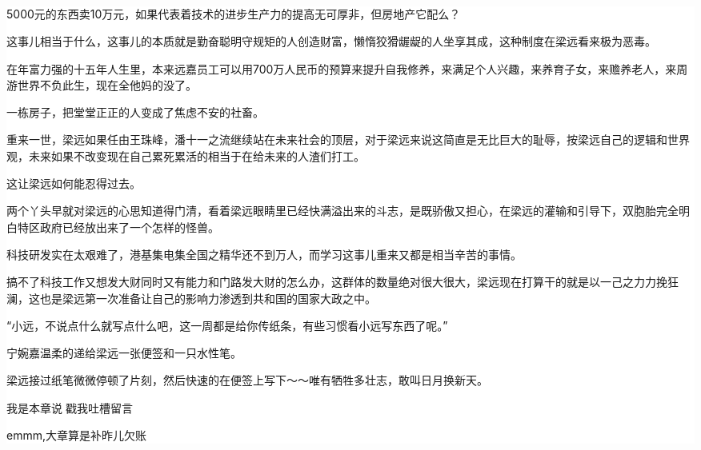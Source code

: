 5000元的东西卖10万元，如果代表着技术的进步生产力的提高无可厚非，但房地产它配么？

这事儿相当于什么，这事儿的本质就是勤奋聪明守规矩的人创造财富，懒惰狡猾龌龊的人坐享其成，这种制度在梁远看来极为恶毒。

在年富力强的十五年人生里，本来远嘉员工可以用700万人民币的预算来提升自我修养，来满足个人兴趣，来养育子女，来赡养老人，来周游世界不负此生，现在全他妈的没了。

一栋房子，把堂堂正正的人变成了焦虑不安的社畜。

重来一世，梁远如果任由王珠峰，潘十一之流继续站在未来社会的顶层，对于梁远来说这简直是无比巨大的耻辱，按梁远自己的逻辑和世界观，未来如果不改变现在自己累死累活的相当于在给未来的人渣们打工。

这让梁远如何能忍得过去。

两个丫头早就对梁远的心思知道得门清，看着梁远眼睛里已经快满溢出来的斗志，是既骄傲又担心，在梁远的灌输和引导下，双胞胎完全明白特区政府已经放出来了一个怎样的怪兽。

科技研发实在太艰难了，港基集电集全国之精华还不到万人，而学习这事儿重来又都是相当辛苦的事情。

搞不了科技工作又想发大财同时又有能力和门路发大财的怎么办，这群体的数量绝对很大很大，梁远现在打算干的就是以一己之力力挽狂澜，这也是梁远第一次准备让自己的影响力渗透到共和国的国家大政之中。

“小远，不说点什么就写点什么吧，这一周都是给你传纸条，有些习惯看小远写东西了呢。”

宁婉嘉温柔的递给梁远一张便签和一只水性笔。

梁远接过纸笔微微停顿了片刻，然后快速的在便签上写下～～唯有牺牲多壮志，敢叫日月换新天。

我是本章说 戳我吐槽留言

emmm,大章算是补昨儿欠账